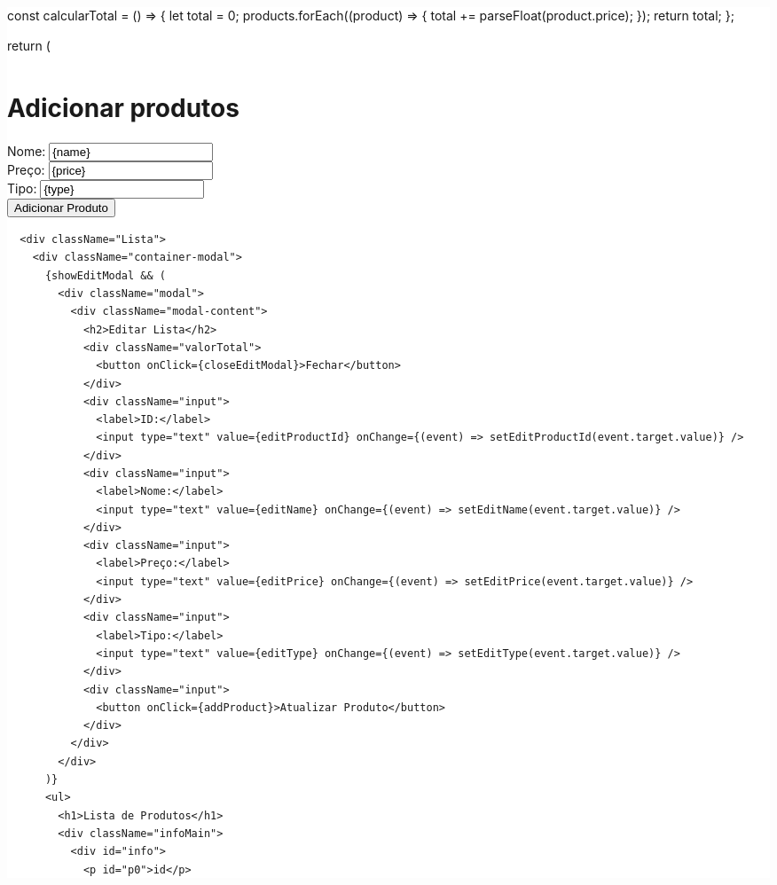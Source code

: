  const calcularTotal = () => {
    let total = 0;
    products.forEach((product) => {
      total += parseFloat(product.price);
    });
    return total;
  };

  return (
    <div className="container">
      <h1>Adicionar produtos</h1>
      <div className="input">
        <label>Nome:</label>
        <input type="text" value={name} onChange={handleNameChange} />
      </div>
      <div className="input">
        <label>Preço:</label>
        <input type="text" value={price} onChange={handlePriceChange} />
      </div>
      <div className="input">
        <label>Tipo:</label>
        <input id="input3" type="text" value={type} onChange={handleTypeChange} />
      </div>
      <div className="input">
        <button onClick={addProduct}>Adicionar Produto</button>
      </div>

      <div className="Lista">
        <div className="container-modal">
          {showEditModal && (
            <div className="modal">
              <div className="modal-content">
                <h2>Editar Lista</h2>
                <div className="valorTotal">
                  <button onClick={closeEditModal}>Fechar</button>
                </div>
                <div className="input">
                  <label>ID:</label>
                  <input type="text" value={editProductId} onChange={(event) => setEditProductId(event.target.value)} />
                </div>
                <div className="input">
                  <label>Nome:</label>
                  <input type="text" value={editName} onChange={(event) => setEditName(event.target.value)} />
                </div>
                <div className="input">
                  <label>Preço:</label>
                  <input type="text" value={editPrice} onChange={(event) => setEditPrice(event.target.value)} />
                </div>
                <div className="input">
                  <label>Tipo:</label>
                  <input type="text" value={editType} onChange={(event) => setEditType(event.target.value)} />
                </div>
                <div className="input">
                  <button onClick={addProduct}>Atualizar Produto</button>
                </div>
              </div>
            </div>
          )}
          <ul>
            <h1>Lista de Produtos</h1>
            <div className="infoMain">
              <div id="info">
                <p id="p0">id</p>
